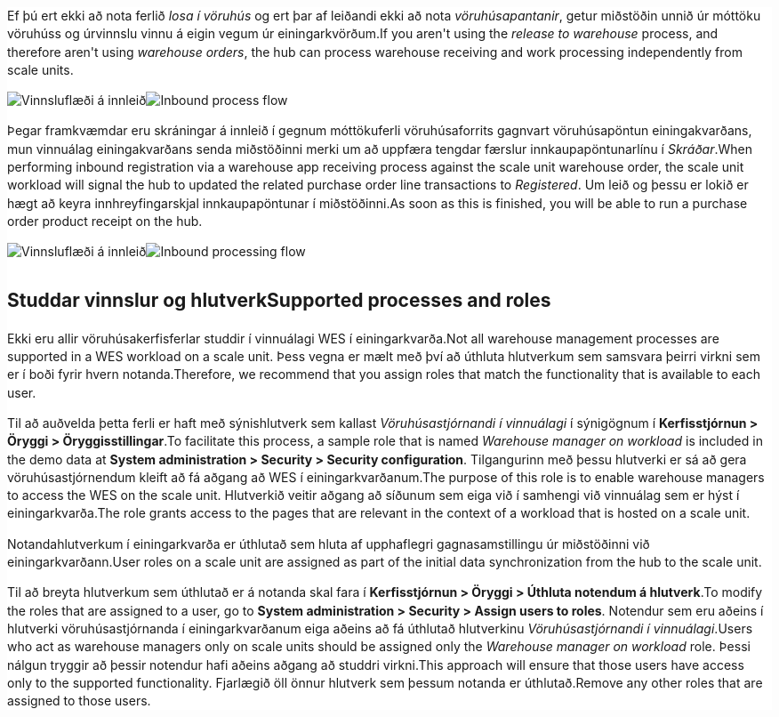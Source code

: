<span data-ttu-id="96f3e-164">Ef þú ert ekki að nota ferlið *losa í vöruhús* og ert þar af leiðandi ekki að nota *vöruhúsapantanir*, getur miðstöðin unnið úr móttöku vöruhúss og úrvinnslu vinnu á eigin vegum úr einingarkvörðum.</span><span class="sxs-lookup"><span data-stu-id="96f3e-164">If you aren't using the *release to warehouse* process, and therefore aren't using *warehouse orders*, the hub can process warehouse receiving and work processing independently from scale units.</span></span>

<span data-ttu-id="96f3e-165">![Vinnsluflæði á innleið](./media/wes-inbound-ga.png "Vinnsluflæði á innleið")</span><span class="sxs-lookup"><span data-stu-id="96f3e-165">![Inbound process flow](./media/wes-inbound-ga.png "Inbound process flow")</span></span>

<span data-ttu-id="96f3e-166">Þegar framkvæmdar eru skráningar á innleið í gegnum móttökuferli vöruhúsaforrits gagnvart vöruhúsapöntun einingakvarðans, mun vinnuálag einingakvarðans senda miðstöðinni merki um að uppfæra tengdar færslur innkaupapöntunarlínu í *Skráðar*.</span><span class="sxs-lookup"><span data-stu-id="96f3e-166">When performing inbound registration via a warehouse app receiving process against the scale unit warehouse order, the scale unit workload will signal the hub to updated the related purchase order line transactions to *Registered*.</span></span> <span data-ttu-id="96f3e-167">Um leið og þessu er lokið er hægt að keyra innhreyfingarskjal innkaupapöntunar í miðstöðinni.</span><span class="sxs-lookup"><span data-stu-id="96f3e-167">As soon as this is finished, you will be able to run a purchase order product receipt on the hub.</span></span>

<span data-ttu-id="96f3e-168">![Vinnsluflæði á innleið](./media/WES-inbound-processing-19.png "Vinnsluflæði á innleið")</span><span class="sxs-lookup"><span data-stu-id="96f3e-168">![Inbound processing flow](./media/WES-inbound-processing-19.png "Inbound processing flow")</span></span>

## <a name="supported-processes-and-roles"></a><span data-ttu-id="96f3e-169">Studdar vinnslur og hlutverk</span><span class="sxs-lookup"><span data-stu-id="96f3e-169">Supported processes and roles</span></span>

<span data-ttu-id="96f3e-170">Ekki eru allir vöruhúsakerfisferlar studdir í vinnuálagi WES í einingarkvarða.</span><span class="sxs-lookup"><span data-stu-id="96f3e-170">Not all warehouse management processes are supported in a WES workload on a scale unit.</span></span> <span data-ttu-id="96f3e-171">Þess vegna er mælt með því að úthluta hlutverkum sem samsvara þeirri virkni sem er í boði fyrir hvern notanda.</span><span class="sxs-lookup"><span data-stu-id="96f3e-171">Therefore, we recommend that you assign roles that match the functionality that is available to each user.</span></span>

<span data-ttu-id="96f3e-172">Til að auðvelda þetta ferli er haft með sýnishlutverk sem kallast *Vöruhúsastjórnandi í vinnuálagi* í sýnigögnum í **Kerfisstjórnun \> Öryggi \> Öryggisstillingar**.</span><span class="sxs-lookup"><span data-stu-id="96f3e-172">To facilitate this process, a sample role that is named *Warehouse manager on workload* is included in the demo data at **System administration \> Security \> Security configuration**.</span></span> <span data-ttu-id="96f3e-173">Tilgangurinn með þessu hlutverki er sá að gera vöruhúsastjórnendum kleift að fá aðgang að WES í einingarkvarðanum.</span><span class="sxs-lookup"><span data-stu-id="96f3e-173">The purpose of this role is to enable warehouse managers to access the WES on the scale unit.</span></span> <span data-ttu-id="96f3e-174">Hlutverkið veitir aðgang að síðunum sem eiga við í samhengi við vinnuálag sem er hýst í einingarkvarða.</span><span class="sxs-lookup"><span data-stu-id="96f3e-174">The role grants access to the pages that are relevant in the context of a workload that is hosted on a scale unit.</span></span>

<span data-ttu-id="96f3e-175">Notandahlutverkum í einingarkvarða er úthlutað sem hluta af upphaflegri gagnasamstillingu úr miðstöðinni við einingarkvarðann.</span><span class="sxs-lookup"><span data-stu-id="96f3e-175">User roles on a scale unit are assigned as part of the initial data synchronization from the hub to the scale unit.</span></span>

<span data-ttu-id="96f3e-176">Til að breyta hlutverkum sem úthlutað er á notanda skal fara í **Kerfisstjórnun \> Öryggi \> Úthluta notendum á hlutverk**.</span><span class="sxs-lookup"><span data-stu-id="96f3e-176">To modify the roles that are assigned to a user, go to **System administration \> Security \> Assign users to roles**.</span></span> <span data-ttu-id="96f3e-177">Notendur sem eru aðeins í hlutverki vöruhúsastjórnanda í einingarkvarðanum eiga aðeins að fá úthlutað hlutverkinu *Vöruhúsastjórnandi í vinnuálagi*.</span><span class="sxs-lookup"><span data-stu-id="96f3e-177">Users who act as warehouse managers only on scale units should be assigned only the *Warehouse manager on workload* role.</span></span> <span data-ttu-id="96f3e-178">Þessi nálgun tryggir að þessir notendur hafi aðeins aðgang að studdri virkni.</span><span class="sxs-lookup"><span data-stu-id="96f3e-178">This approach will ensure that those users have access only to the supported functionality.</span></span> <span data-ttu-id="96f3e-179">Fjarlægið öll önnur hlutverk sem þessum notanda er úthlutað.</span><span class="sxs-lookup"><span data-stu-id="96f3e-179">Remove any other roles that are assigned to those users.</span></span>